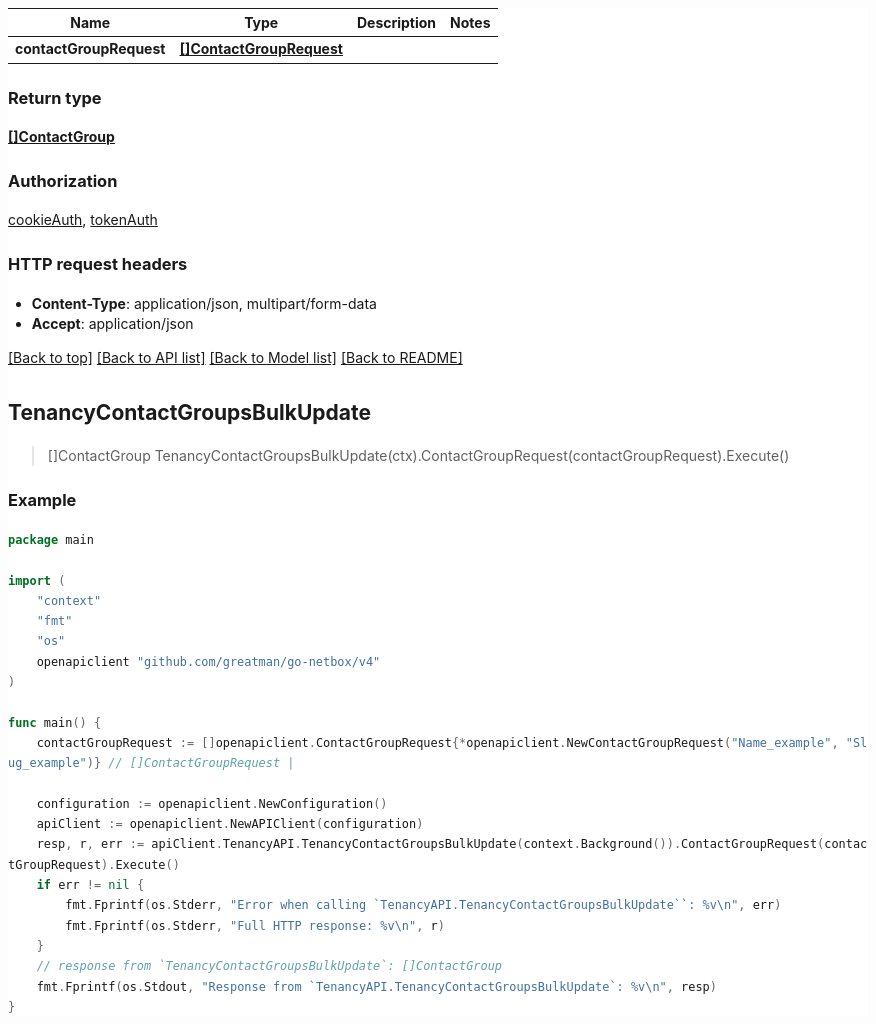 
Name | Type | Description  | Notes
------------- | ------------- | ------------- | -------------
 **contactGroupRequest** | [**[]ContactGroupRequest**](ContactGroupRequest.md) |  | 

### Return type

[**[]ContactGroup**](ContactGroup.md)

### Authorization

[cookieAuth](../README.md#cookieAuth), [tokenAuth](../README.md#tokenAuth)

### HTTP request headers

- **Content-Type**: application/json, multipart/form-data
- **Accept**: application/json

[[Back to top]](#) [[Back to API list]](../README.md#documentation-for-api-endpoints)
[[Back to Model list]](../README.md#documentation-for-models)
[[Back to README]](../README.md)


## TenancyContactGroupsBulkUpdate

> []ContactGroup TenancyContactGroupsBulkUpdate(ctx).ContactGroupRequest(contactGroupRequest).Execute()





### Example

```go
package main

import (
	"context"
	"fmt"
	"os"
	openapiclient "github.com/greatman/go-netbox/v4"
)

func main() {
	contactGroupRequest := []openapiclient.ContactGroupRequest{*openapiclient.NewContactGroupRequest("Name_example", "Slug_example")} // []ContactGroupRequest | 

	configuration := openapiclient.NewConfiguration()
	apiClient := openapiclient.NewAPIClient(configuration)
	resp, r, err := apiClient.TenancyAPI.TenancyContactGroupsBulkUpdate(context.Background()).ContactGroupRequest(contactGroupRequest).Execute()
	if err != nil {
		fmt.Fprintf(os.Stderr, "Error when calling `TenancyAPI.TenancyContactGroupsBulkUpdate``: %v\n", err)
		fmt.Fprintf(os.Stderr, "Full HTTP response: %v\n", r)
	}
	// response from `TenancyContactGroupsBulkUpdate`: []ContactGroup
	fmt.Fprintf(os.Stdout, "Response from `TenancyAPI.TenancyContactGroupsBulkUpdate`: %v\n", resp)
}
```
